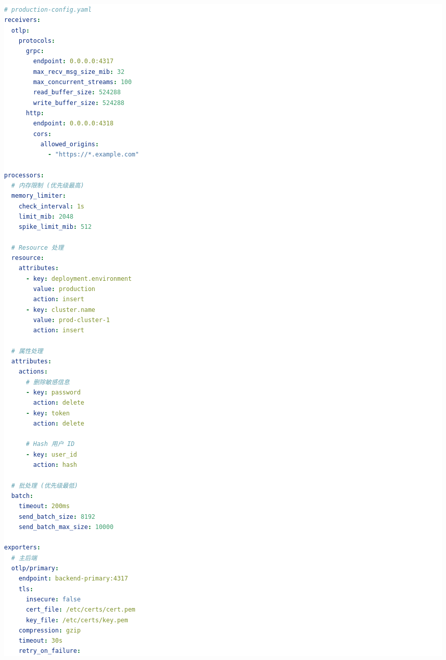 ````yaml
# production-config.yaml
receivers:
  otlp:
    protocols:
      grpc:
        endpoint: 0.0.0.0:4317
        max_recv_msg_size_mib: 32
        max_concurrent_streams: 100
        read_buffer_size: 524288
        write_buffer_size: 524288
      http:
        endpoint: 0.0.0.0:4318
        cors:
          allowed_origins:
            - "https://*.example.com"

processors:
  # 内存限制 (优先级最高)
  memory_limiter:
    check_interval: 1s
    limit_mib: 2048
    spike_limit_mib: 512
  
  # Resource 处理
  resource:
    attributes:
      - key: deployment.environment
        value: production
        action: insert
      - key: cluster.name
        value: prod-cluster-1
        action: insert
  
  # 属性处理
  attributes:
    actions:
      # 删除敏感信息
      - key: password
        action: delete
      - key: token
        action: delete
      
      # Hash 用户 ID
      - key: user_id
        action: hash
  
  # 批处理 (优先级最低)
  batch:
    timeout: 200ms
    send_batch_size: 8192
    send_batch_max_size: 10000

exporters:
  # 主后端
  otlp/primary:
    endpoint: backend-primary:4317
    tls:
      insecure: false
      cert_file: /etc/certs/cert.pem
      key_file: /etc/certs/key.pem
    compression: gzip
    timeout: 30s
    retry_on_failure:
````